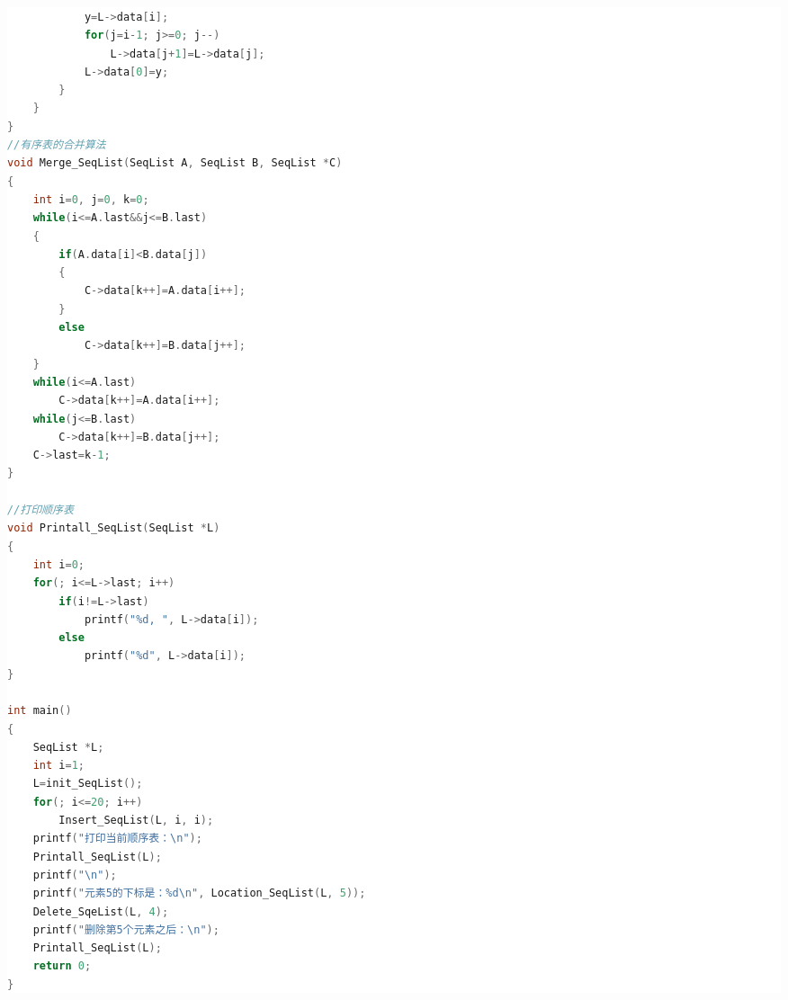 ```c
            y=L->data[i];
            for(j=i-1; j>=0; j--)
                L->data[j+1]=L->data[j];
            L->data[0]=y;
        }
    }
}
//有序表的合并算法
void Merge_SeqList(SeqList A, SeqList B, SeqList *C)
{
    int i=0, j=0, k=0;
    while(i<=A.last&&j<=B.last)
    {
        if(A.data[i]<B.data[j])
        {
            C->data[k++]=A.data[i++];
        }
        else
            C->data[k++]=B.data[j++];
    }
    while(i<=A.last)
        C->data[k++]=A.data[i++];
    while(j<=B.last)
        C->data[k++]=B.data[j++];
    C->last=k-1;
}

//打印顺序表
void Printall_SeqList(SeqList *L)
{
    int i=0;
    for(; i<=L->last; i++)
        if(i!=L->last)
            printf("%d, ", L->data[i]);
        else
            printf("%d", L->data[i]);
}

int main()
{
    SeqList *L;
    int i=1;
    L=init_SeqList();
    for(; i<=20; i++)
        Insert_SeqList(L, i, i);
    printf("打印当前顺序表：\n");
    Printall_SeqList(L);
    printf("\n");
    printf("元素5的下标是：%d\n", Location_SeqList(L, 5));
    Delete_SqeList(L, 4);
    printf("删除第5个元素之后：\n");
    Printall_SeqList(L);
    return 0;
}
```
